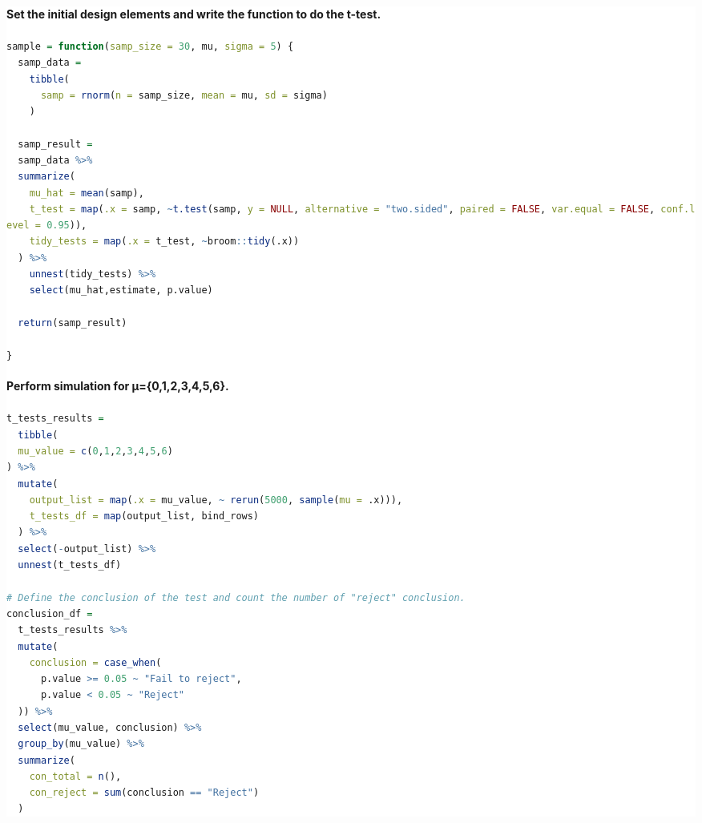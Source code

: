 #### Set the initial design elements and write the function to do the t-test.

``` r
sample = function(samp_size = 30, mu, sigma = 5) {
  samp_data = 
    tibble(
      samp = rnorm(n = samp_size, mean = mu, sd = sigma)
    )
  
  samp_result =
  samp_data %>% 
  summarize(
    mu_hat = mean(samp),
    t_test = map(.x = samp, ~t.test(samp, y = NULL, alternative = "two.sided", paired = FALSE, var.equal = FALSE, conf.level = 0.95)),
    tidy_tests = map(.x = t_test, ~broom::tidy(.x))
  ) %>% 
    unnest(tidy_tests) %>% 
    select(mu_hat,estimate, p.value)
  
  return(samp_result)
  
}
```

#### Perform simulation for μ={0,1,2,3,4,5,6}.

``` r
t_tests_results =
  tibble(
  mu_value = c(0,1,2,3,4,5,6)
) %>% 
  mutate(
    output_list = map(.x = mu_value, ~ rerun(5000, sample(mu = .x))),
    t_tests_df = map(output_list, bind_rows)
  ) %>% 
  select(-output_list) %>% 
  unnest(t_tests_df) 

# Define the conclusion of the test and count the number of "reject" conclusion.
conclusion_df = 
  t_tests_results %>% 
  mutate(
    conclusion = case_when(
      p.value >= 0.05 ~ "Fail to reject",
      p.value < 0.05 ~ "Reject"
  )) %>% 
  select(mu_value, conclusion) %>%
  group_by(mu_value) %>% 
  summarize(
    con_total = n(),
    con_reject = sum(conclusion == "Reject")
  ) 
```

